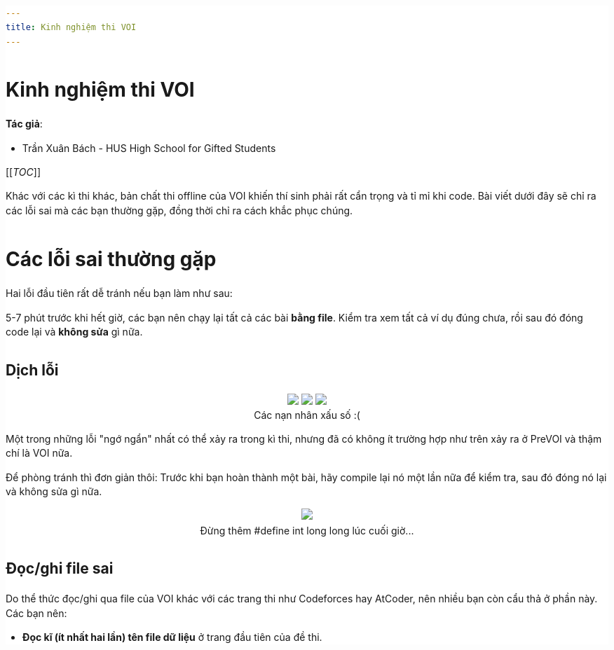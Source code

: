 ```yaml
---
title: Kinh nghiệm thi VOI
---
```


# Kinh nghiệm thi VOI

**Tác giả**: 
- Trần Xuân Bách - HUS High School for Gifted Students

[[_TOC_]]

Khác với các kì thi khác, bản chất thi offline của VOI khiến thí sinh phải rất cẩn trọng và tỉ mỉ khi code. Bài viết dưới đây sẽ chỉ ra các lỗi sai mà các bạn thường gặp, đồng thời chỉ ra cách khắc phục chúng.

# Các lỗi sai thường gặp

Hai lỗi đầu tiên rất dễ tránh nếu bạn làm như sau:

5-7 phút trước khi hết giờ, các bạn nên chạy lại tất cả các bài **bằng file**. Kiểm tra xem tất cả ví dụ đúng chưa, rồi sau đó đóng code lại và **không sửa** gì nữa.

## Dịch lỗi

<figure style="text-align: center">
<img width="70%" src="https://i.imgur.com/imtNf6p.png">
<img width="70%" src="https://i.imgur.com/KIPhy94.png">
<img width="70%" src="https://i.imgur.com/E997wjd.png">
<figcaption>Các nạn nhân xấu số :(</figcaption>
</figure>

Một trong những lỗi "ngớ ngẩn" nhất có thể xảy ra trong kì thi, nhưng đã có không ít trường hợp như trên xảy ra ở PreVOI và thậm chí là VOI nữa.

Để phòng tránh thì đơn giản thôi: Trước khi bạn hoàn thành một bài, hãy compile lại nó một lần nữa để kiểm tra, sau đó đóng nó lại và không sửa gì nữa.

<figure style="text-align: center">
<img width="70%" src="https://i.imgur.com/qFKDGvI.png">
<figcaption>Đừng thêm #define int long long lúc cuối giờ...</figcaption>
</figure>

## Đọc/ghi file sai

Do thể thức đọc/ghi qua file của VOI khác với các trang thi như Codeforces hay AtCoder, nên nhiều bạn còn cẩu thả ở phần này. Các bạn nên:

- **Đọc kĩ (ít nhất hai lần) tên file dữ liệu** ở trang đầu tiên của đề thi.


[^1]: [link giải thích](https://codeforces.com/blog/entry/18163?#comment-230614).